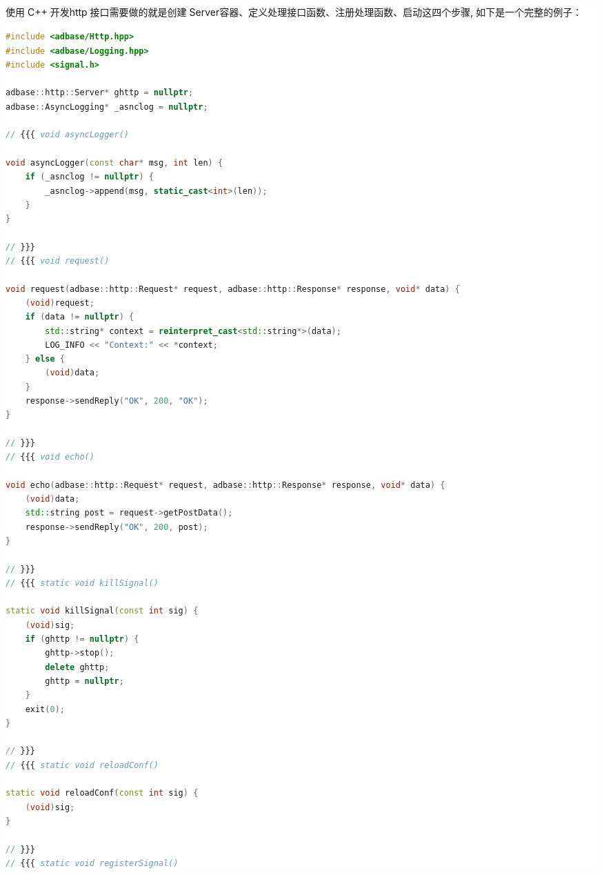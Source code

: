 使用 C++ 开发http 接口需要做的就是创建 Server容器、定义处理接口函数、注册处理函数、启动这四个步骤, 如下是一个完整的例子：

```cpp
#include <adbase/Http.hpp>
#include <adbase/Logging.hpp>
#include <signal.h>

adbase::http::Server* ghttp = nullptr;
adbase::AsyncLogging* _asnclog = nullptr;

// {{{ void asyncLogger()

void asyncLogger(const char* msg, int len) {
    if (_asnclog != nullptr) {
        _asnclog->append(msg, static_cast<int>(len));
    }
}

// }}}
// {{{ void request()

void request(adbase::http::Request* request, adbase::http::Response* response, void* data) {
    (void)request;
    if (data != nullptr) {
        std::string* context = reinterpret_cast<std::string*>(data);
        LOG_INFO << "Context:" << *context;
    } else {
        (void)data;
    }
    response->sendReply("OK", 200, "OK");
}

// }}}
// {{{ void echo()

void echo(adbase::http::Request* request, adbase::http::Response* response, void* data) {
    (void)data;
    std::string post = request->getPostData();
    response->sendReply("OK", 200, post);
}

// }}}
// {{{ static void killSignal()

static void killSignal(const int sig) {
    (void)sig;
    if (ghttp != nullptr) {
        ghttp->stop();
        delete ghttp;
        ghttp = nullptr;
    }
    exit(0);
}

// }}}
// {{{ static void reloadConf()

static void reloadConf(const int sig) {
    (void)sig;
}

// }}}
// {{{ static void registerSignal()

```